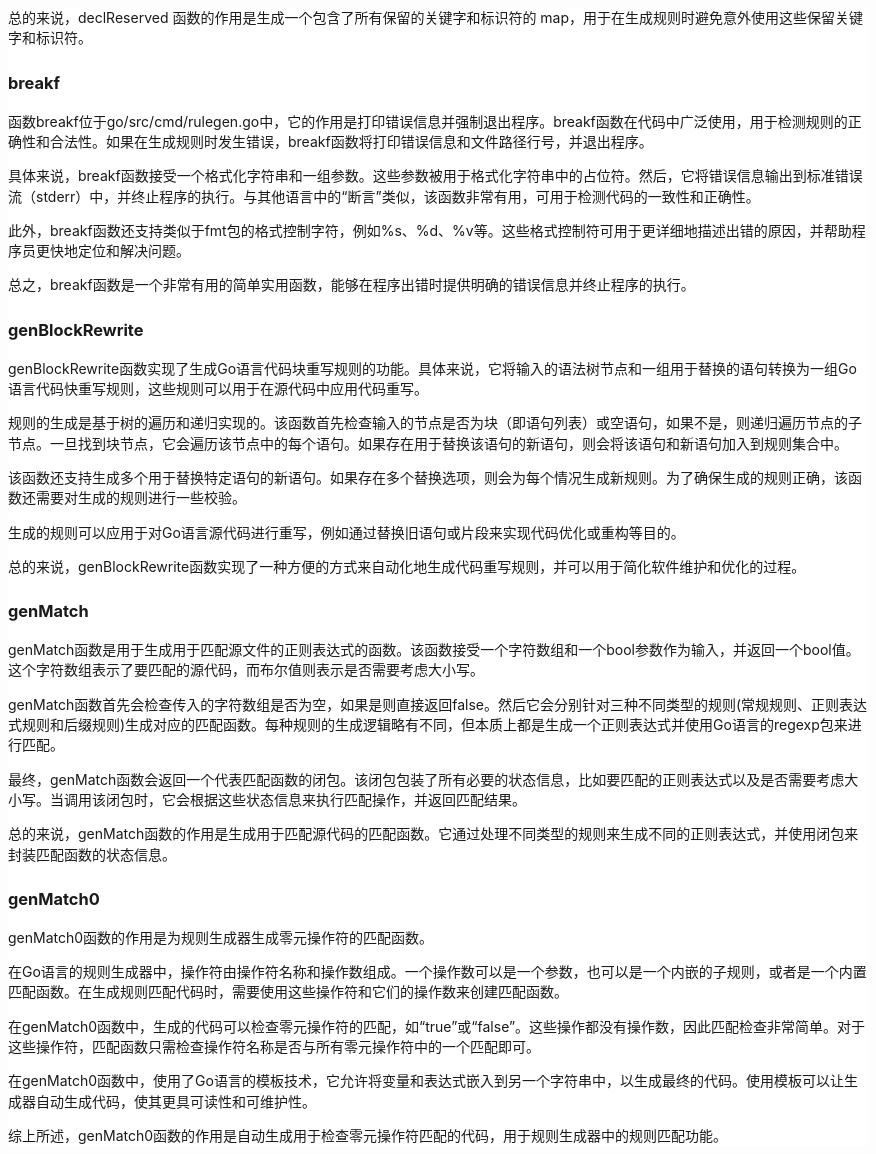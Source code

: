 总的来说，declReserved 函数的作用是生成一个包含了所有保留的关键字和标识符的 map，用于在生成规则时避免意外使用这些保留关键字和标识符。



### breakf

函数breakf位于go/src/cmd/rulegen.go中，它的作用是打印错误信息并强制退出程序。breakf函数在代码中广泛使用，用于检测规则的正确性和合法性。如果在生成规则时发生错误，breakf函数将打印错误信息和文件路径行号，并退出程序。

具体来说，breakf函数接受一个格式化字符串和一组参数。这些参数被用于格式化字符串中的占位符。然后，它将错误信息输出到标准错误流（stderr）中，并终止程序的执行。与其他语言中的“断言”类似，该函数非常有用，可用于检测代码的一致性和正确性。

此外，breakf函数还支持类似于fmt包的格式控制字符，例如%s、%d、%v等。这些格式控制符可用于更详细地描述出错的原因，并帮助程序员更快地定位和解决问题。

总之，breakf函数是一个非常有用的简单实用函数，能够在程序出错时提供明确的错误信息并终止程序的执行。



### genBlockRewrite

genBlockRewrite函数实现了生成Go语言代码块重写规则的功能。具体来说，它将输入的语法树节点和一组用于替换的语句转换为一组Go语言代码快重写规则，这些规则可以用于在源代码中应用代码重写。

规则的生成是基于树的遍历和递归实现的。该函数首先检查输入的节点是否为块（即语句列表）或空语句，如果不是，则递归遍历节点的子节点。一旦找到块节点，它会遍历该节点中的每个语句。如果存在用于替换该语句的新语句，则会将该语句和新语句加入到规则集合中。

该函数还支持生成多个用于替换特定语句的新语句。如果存在多个替换选项，则会为每个情况生成新规则。为了确保生成的规则正确，该函数还需要对生成的规则进行一些校验。

生成的规则可以应用于对Go语言源代码进行重写，例如通过替换旧语句或片段来实现代码优化或重构等目的。

总的来说，genBlockRewrite函数实现了一种方便的方式来自动化地生成代码重写规则，并可以用于简化软件维护和优化的过程。



### genMatch

genMatch函数是用于生成用于匹配源文件的正则表达式的函数。该函数接受一个字符数组和一个bool参数作为输入，并返回一个bool值。这个字符数组表示了要匹配的源代码，而布尔值则表示是否需要考虑大小写。

genMatch函数首先会检查传入的字符数组是否为空，如果是则直接返回false。然后它会分别针对三种不同类型的规则(常规规则、正则表达式规则和后缀规则)生成对应的匹配函数。每种规则的生成逻辑略有不同，但本质上都是生成一个正则表达式并使用Go语言的regexp包来进行匹配。

最终，genMatch函数会返回一个代表匹配函数的闭包。该闭包包装了所有必要的状态信息，比如要匹配的正则表达式以及是否需要考虑大小写。当调用该闭包时，它会根据这些状态信息来执行匹配操作，并返回匹配结果。

总的来说，genMatch函数的作用是生成用于匹配源代码的匹配函数。它通过处理不同类型的规则来生成不同的正则表达式，并使用闭包来封装匹配函数的状态信息。



### genMatch0

genMatch0函数的作用是为规则生成器生成零元操作符的匹配函数。

在Go语言的规则生成器中，操作符由操作符名称和操作数组成。一个操作数可以是一个参数，也可以是一个内嵌的子规则，或者是一个内置匹配函数。在生成规则匹配代码时，需要使用这些操作符和它们的操作数来创建匹配函数。

在genMatch0函数中，生成的代码可以检查零元操作符的匹配，如“true”或“false”。这些操作都没有操作数，因此匹配检查非常简单。对于这些操作符，匹配函数只需检查操作符名称是否与所有零元操作符中的一个匹配即可。

在genMatch0函数中，使用了Go语言的模板技术，它允许将变量和表达式嵌入到另一个字符串中，以生成最终的代码。使用模板可以让生成器自动生成代码，使其更具可读性和可维护性。

综上所述，genMatch0函数的作用是自动生成用于检查零元操作符匹配的代码，用于规则生成器中的规则匹配功能。
